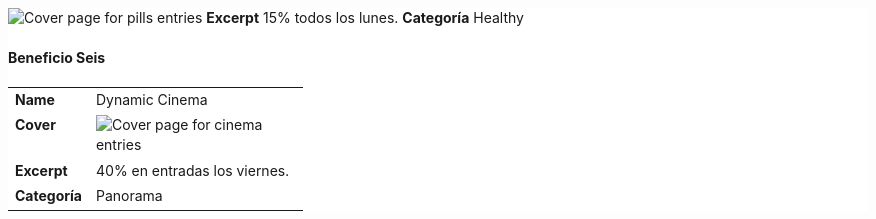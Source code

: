    <img src="/assets/img/tutorials/how-to-create-dynamicbank-content/pills.jpg" style="max-width: 200px;margin: auto 0;" alt="Cover page for pills entries"/>
  </td>
 </tr>
 <tr>
  <td>
   <b>Excerpt</b>
  </td>
  <td>
   15% todos los lunes.
  </td>
 </tr>
 <tr>
  <td>
   <b>Categoría</b>
  </td>
  <td>
   Healthy
  </td>
 </tr>
</table>

#### Beneficio Seis

<table>
 <tr>
  <td>
   <b>Name</b>
  </td>
  <td>
   Dynamic Cinema
  </td>
 </tr>
 <tr>
  <td>
   <b>Cover</b>
  </td>
  <td>
   <img src="/assets/img/tutorials/how-to-create-dynamicbank-content/cine.jpg" style="max-width: 200px;margin: auto 0;" alt="Cover page for cinema entries"/>
  </td>
 </tr>
 <tr>
  <td>
   <b>Excerpt</b>
  </td>
  <td>
   40% en entradas los viernes.
  </td>
 </tr>
 <tr>
  <td>
   <b>Categoría</b>
  </td>
  <td>
   Panorama
  </td>
 </tr>
</table>
